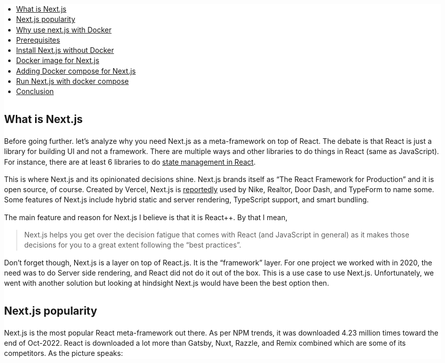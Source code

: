 * [What is Next.js](#what-is-nextjs)
* [Next.js popularity](#nextjs-popularity)
* [Why use next.js with Docker](#why-use-nextjs-with-docker)
* [Prerequisites](#prerequisites)
* [Install Next.js without Docker](#install-nextjs-without-docker)
* [Docker image for Next.js](#docker-image-for-nextjs)
* [Adding Docker compose for Next.js](#adding-docker-compose-for-nextjs)
* [Run Next.js with docker compose](#run-nextjs-with-docker-compose)
* [Conclusion](#conclusion)

## What is Next.js

Before going further. let’s analyze why you need Next.js as a meta-framework on top of React. The debate is that React is just a library for building UI and not a framework. There are multiple ways and other libraries to do things in React (same as JavaScript). For instance, there are at least 6 libraries to do [state management in React](https://blog.openreplay.com/top-6-react-state-management-libraries-for-2022/). 

This is where Next.js and its opinionated decisions shine. Next.js brands itself as “The React Framework for Production” and it is open source, of course. Created by Vercel, Next.js is [reportedly](https://nextjs.org/showcase) used by Nike, Realtor, Door Dash, and TypeForm to name some. Some features of Next.js include hybrid static and server rendering, TypeScript support, and smart bundling.

The main feature and reason for Next.js I believe is that it is React++. By that I mean, 

> Next.js helps you get over the decision fatigue that comes with React (and JavaScript in general) as it makes those decisions for you to a great extent following the “best practices”.

Don’t forget though, Next.js is a layer on top of React.js. It is the “framework” layer.  For one project we worked with in 2020, the need was to do Server side rendering, and React did not do it out of the box. This is a use case to use Next.js. Unfortunately, we went with another solution but looking at hindsight Next.js would have been the best option then. 

## Next.js popularity

Next.js is the most popular React meta-framework out there. As per NPM trends, it was downloaded 4.23 million times toward the end of Oct-2022. React is downloaded a lot more than Gatsby, Nuxt, Razzle, and Remix combined which are some of its competitors. As the picture speaks:
